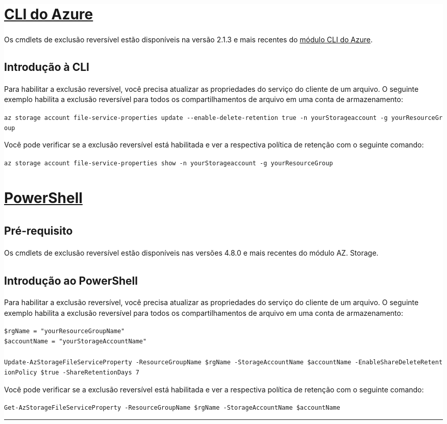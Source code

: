 # <a name="azure-cli"></a>[CLI do Azure](#tab/azure-cli)

Os cmdlets de exclusão reversível estão disponíveis na versão 2.1.3 e mais recentes do [módulo CLI do Azure](/cli/azure/install-azure-cli?view=azure-cli-latest).

## <a name="getting-started-with-cli"></a>Introdução à CLI

Para habilitar a exclusão reversível, você precisa atualizar as propriedades do serviço do cliente de um arquivo. O seguinte exemplo habilita a exclusão reversível para todos os compartilhamentos de arquivo em uma conta de armazenamento:

```azurecli
az storage account file-service-properties update --enable-delete-retention true -n yourStorageaccount -g yourResourceGroup
```

Você pode verificar se a exclusão reversível está habilitada e ver a respectiva política de retenção com o seguinte comando:

```azurecli
az storage account file-service-properties show -n yourStorageaccount -g yourResourceGroup
```

# <a name="powershell"></a>[PowerShell](#tab/azure-powershell)

## <a name="prerequisite"></a>Pré-requisito

Os cmdlets de exclusão reversível estão disponíveis nas versões 4.8.0 e mais recentes do módulo AZ. Storage. 

## <a name="getting-started-with-powershell"></a>Introdução ao PowerShell

Para habilitar a exclusão reversível, você precisa atualizar as propriedades do serviço do cliente de um arquivo. O seguinte exemplo habilita a exclusão reversível para todos os compartilhamentos de arquivo em uma conta de armazenamento:

```azurepowershell-interactive
$rgName = "yourResourceGroupName"
$accountName = "yourStorageAccountName"

Update-AzStorageFileServiceProperty -ResourceGroupName $rgName -StorageAccountName $accountName -EnableShareDeleteRetentionPolicy $true -ShareRetentionDays 7
```

Você pode verificar se a exclusão reversível está habilitada e ver a respectiva política de retenção com o seguinte comando:

```azurepowershell-interactive
Get-AzStorageFileServiceProperty -ResourceGroupName $rgName -StorageAccountName $accountName
```
---
